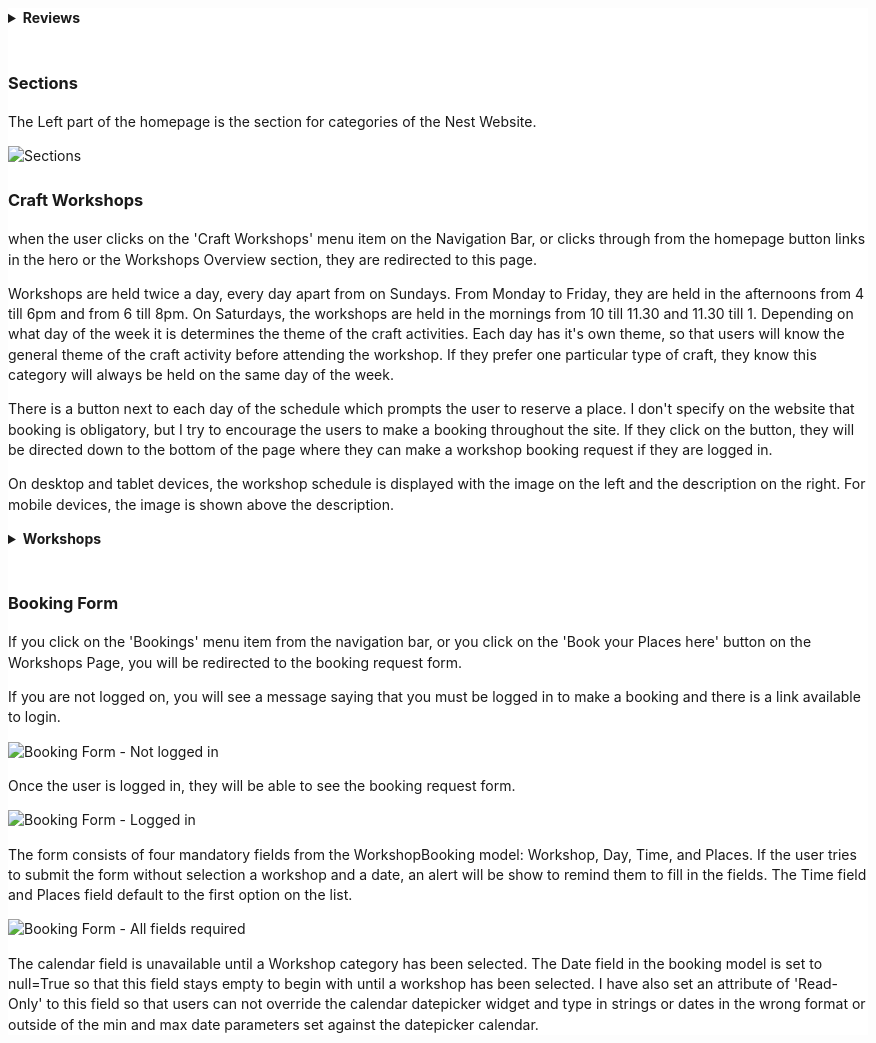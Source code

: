 <details><summary><b>Reviews</b></summary></details><br/>

### **Sections**

The Left part of the homepage is the section for categories of the Nest Website.


![Sections](static/screenshot/Sectionspage.png)

### **Craft Workshops**

when the user clicks on the 'Craft Workshops' menu item on the Navigation Bar, or clicks through from the homepage button links in the hero or the Workshops Overview section, they are redirected to this page. 

Workshops are held twice a day, every day apart from on Sundays. From Monday to Friday, they are held in the afternoons from 4 till 6pm and from 6 till 8pm. On Saturdays, the workshops are held in the mornings from 10 till 11.30 and 11.30 till 1. Depending on what day of the week it is determines the theme of the craft activities. Each day has it's own theme, so that users will know the general theme of the craft activity before attending the workshop. If they prefer one particular type of craft, they know this category will always be held on the same day of the week.

There is a button next to each day of the schedule which prompts the user to reserve a place. I don't specify on the website that booking is obligatory, but I try to encourage the users to make a booking throughout the site. If they click on the button, they will be directed down to the bottom of the page where they can make a workshop booking request if they are logged in. 

On desktop and tablet devices, the workshop schedule is displayed with the image on the left and the description on the right. For mobile devices, the image is shown above the description. 

<details><summary><b>Workshops</b></summary></details><br/>

### **Booking Form**

If you click on the 'Bookings' menu item from the navigation bar, or you click on the 'Book your Places here' button on the Workshops Page, you will be redirected to the booking request form. 

If you are not logged on, you will see a message saying that you must be logged in to make a booking and there is a link available to login. 

![Booking Form - Not logged in](static/images/readme/booking-form-loggedout.png)

Once the user is logged in, they will be able to see the booking request form. 

![Booking Form - Logged in](static/images/readme/booking-form-tablet.png)

The form consists of four mandatory fields from the WorkshopBooking model: Workshop, Day, Time, and Places. If the user tries to submit the form without selection a workshop and a date, an alert will be show to remind them to fill in the fields. The Time field and Places field default to the first option on the list. 

![Booking Form - All fields required](static/images/readme/booking-form-incomplete.png)

The calendar field is unavailable until a Workshop category has been selected. The Date field in the booking model is set to null=True so that this field stays empty to begin with until a workshop has been selected. I have also set an attribute of 'Read-Only' to this field so that users can not override the calendar datepicker widget and type in strings or dates in the wrong format or outside of the min and max date parameters set against the datepicker calendar.
